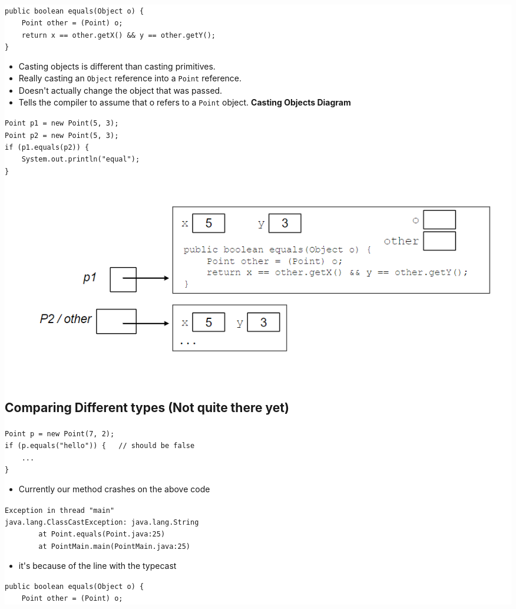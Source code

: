 ```
public boolean equals(Object o) {
    Point other = (Point) o;
    return x == other.getX() && y == other.getY();
}
```
 - Casting objects is different than casting primitives.
 - Really casting an `Object` reference into a `Point` reference.
 - Doesn't actually change the object that was passed.
 - Tells the compiler to assume that o refers to a `Point` object.
**Casting Objects Diagram**
```
Point p1 = new Point(5, 3);
Point p2 = new Point(5, 3);
if (p1.equals(p2)) {
    System.out.println("equal");
}
```
![photo](CastingObject.PNG)

## Comparing Different types (Not quite there yet)
```
Point p = new Point(7, 2);
if (p.equals("hello")) {   // should be false
    ...
}
```
 - Currently our method crashes on the above code
```
Exception in thread "main"
java.lang.ClassCastException: java.lang.String
        at Point.equals(Point.java:25)
        at PointMain.main(PointMain.java:25)
```
 - it's because of the line with the typecast
```
public boolean equals(Object o) {
    Point other = (Point) o;
```
